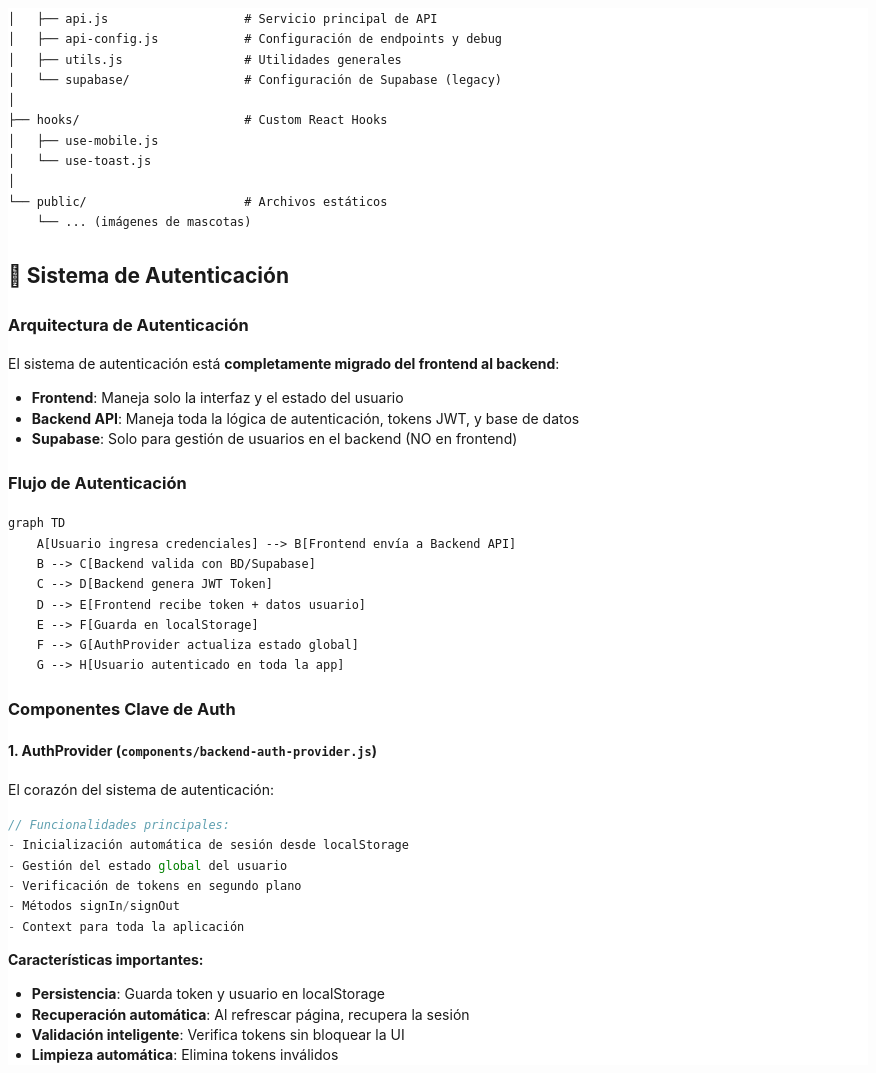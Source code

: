 ```
│   ├── api.js                   # Servicio principal de API
│   ├── api-config.js            # Configuración de endpoints y debug
│   ├── utils.js                 # Utilidades generales
│   └── supabase/                # Configuración de Supabase (legacy)
│
├── hooks/                       # Custom React Hooks
│   ├── use-mobile.js
│   └── use-toast.js
│
└── public/                      # Archivos estáticos
    └── ... (imágenes de mascotas)
```

## 🔐 Sistema de Autenticación

### Arquitectura de Autenticación

El sistema de autenticación está **completamente migrado del frontend al backend**:

- **Frontend**: Maneja solo la interfaz y el estado del usuario
- **Backend API**: Maneja toda la lógica de autenticación, tokens JWT, y base de datos
- **Supabase**: Solo para gestión de usuarios en el backend (NO en frontend)

### Flujo de Autenticación

```mermaid
graph TD
    A[Usuario ingresa credenciales] --> B[Frontend envía a Backend API]
    B --> C[Backend valida con BD/Supabase]
    C --> D[Backend genera JWT Token]
    D --> E[Frontend recibe token + datos usuario]
    E --> F[Guarda en localStorage]
    F --> G[AuthProvider actualiza estado global]
    G --> H[Usuario autenticado en toda la app]
```

### Componentes Clave de Auth

#### 1. **AuthProvider** (`components/backend-auth-provider.js`)

El corazón del sistema de autenticación:

```javascript
// Funcionalidades principales:
- Inicialización automática de sesión desde localStorage
- Gestión del estado global del usuario
- Verificación de tokens en segundo plano
- Métodos signIn/signOut
- Context para toda la aplicación
```

**Características importantes:**
- **Persistencia**: Guarda token y usuario en localStorage
- **Recuperación automática**: Al refrescar página, recupera la sesión
- **Validación inteligente**: Verifica tokens sin bloquear la UI
- **Limpieza automática**: Elimina tokens inválidos
